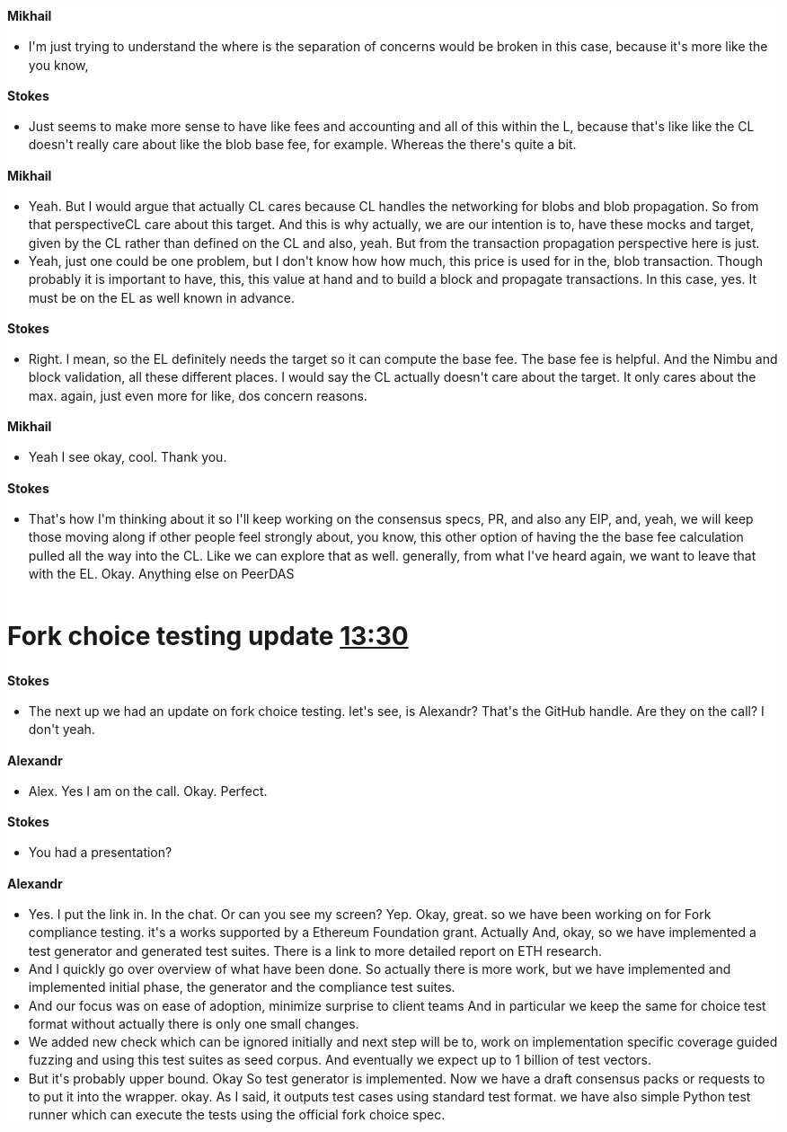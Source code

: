 **Mikhail**
* I'm just trying to understand the where is the separation of concerns would be broken in this case, because it's more like the you know, 

**Stokes**
* Just seems to make more sense to have like fees and accounting and all of this within the L, because that's like like the CL doesn't really care about like the blob base fee, for example. Whereas the there's quite a bit. 

**Mikhail**
* Yeah. But I would argue that actually CL cares because CL handles the networking for blobs and blob propagation. So from that perspectiveCL care about this target. And this is why actually, we are our intention is to, have these mocks and target, given by the CL rather than defined on the CL and also, yeah. But from the transaction propagation perspective here is just. 
* Yeah, just one could be one problem, but I don't know how how much, this price is used for in the, blob transaction. Though probably it is important to have, this, this value at hand and to build a block and propagate transactions. In this case, yes. It must be on the EL as well known in advance. 

**Stokes**
* Right. I mean, so the EL definitely needs the target so it can compute the base fee. The base fee is helpful. And the Nimbu and block validation, all these different places. I would say the CL actually doesn't care about the target. It only cares about the max. again, just even more for like, dos concern reasons. 

**Mikhail**
* Yeah I see okay, cool. Thank you. 

**Stokes**
* That's how I'm thinking about it so I'll keep working on the consensus specs, PR, and also any EIP, and, yeah, we will keep those moving along if other people feel strongly about, you know, this other option of having the the base fee calculation pulled all the way into the CL. Like we can explore that as well. generally, from what I've heard again, we want to leave that with the EL. Okay. Anything else on PeerDAS

# Fork choice testing update [13:30](https://youtu.be/IXgfhk_bFwA)
**Stokes**
* The next up we had an update on fork choice testing. let's see, is Alexandr? That's the GitHub handle. Are they on the call? I don't yeah. 

**Alexandr**
* Alex. Yes I am on the call. Okay. Perfect. 

**Stokes**
* You had a presentation? 

**Alexandr**
* Yes. I put the link in. In the chat. Or can you see my screen? Yep. Okay, great. so we have been working on for Fork compliance testing. it's a works supported by a Ethereum Foundation grant. Actually And, okay, so we have implemented a test generator and generated test suites. There is a link to more detailed report on ETH research. 
* And I quickly go over overview of what have been done. So actually there is more work, but we have implemented and implemented initial phase, the generator and the compliance test suites. 
* And our focus was on ease of adoption, minimize surprise to client teams And in particular we keep the same for choice test format without actually there is only one small changes. 
* We added new check which can be ignored initially and next step will be to, work on implementation specific coverage guided fuzzing and using this test suites as seed corpus. And eventually we expect up to 1 billion of test vectors. 
* But it's probably upper bound. Okay So test generator is implemented. Now we have a draft consensus packs or requests to to put it into the wrapper. okay. As I said, it outputs test cases using standard test format. we have also simple Python test runner which can execute the tests using the official fork choice spec. 